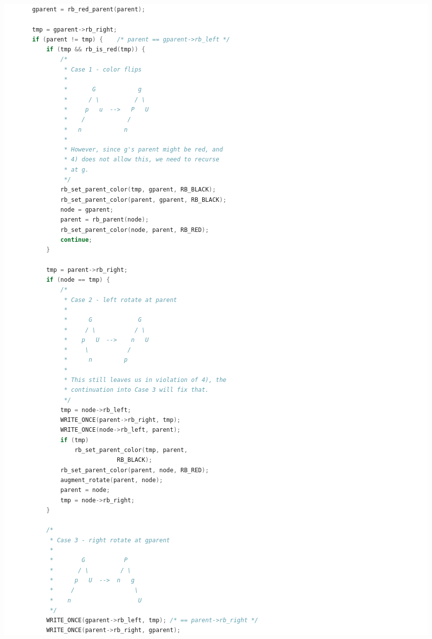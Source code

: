 ```c
		gparent = rb_red_parent(parent);

		tmp = gparent->rb_right;
		if (parent != tmp) {	/* parent == gparent->rb_left */
			if (tmp && rb_is_red(tmp)) {
				/*
				 * Case 1 - color flips
				 *
				 *       G            g
				 *      / \          / \
				 *     p   u  -->   P   U
				 *    /            /
				 *   n            n
				 *
				 * However, since g's parent might be red, and
				 * 4) does not allow this, we need to recurse
				 * at g.
				 */
				rb_set_parent_color(tmp, gparent, RB_BLACK);
				rb_set_parent_color(parent, gparent, RB_BLACK);
				node = gparent;
				parent = rb_parent(node);
				rb_set_parent_color(node, parent, RB_RED);
				continue;
			}

			tmp = parent->rb_right;
			if (node == tmp) {
				/*
				 * Case 2 - left rotate at parent
				 *
				 *      G             G
				 *     / \           / \
				 *    p   U  -->    n   U
				 *     \           /
				 *      n         p
				 *
				 * This still leaves us in violation of 4), the
				 * continuation into Case 3 will fix that.
				 */
				tmp = node->rb_left;
				WRITE_ONCE(parent->rb_right, tmp);
				WRITE_ONCE(node->rb_left, parent);
				if (tmp)
					rb_set_parent_color(tmp, parent,
							    RB_BLACK);
				rb_set_parent_color(parent, node, RB_RED);
				augment_rotate(parent, node);
				parent = node;
				tmp = node->rb_right;
			}

			/*
			 * Case 3 - right rotate at gparent
			 *
			 *        G           P
			 *       / \         / \
			 *      p   U  -->  n   g
			 *     /                 \
			 *    n                   U
			 */
			WRITE_ONCE(gparent->rb_left, tmp); /* == parent->rb_right */
			WRITE_ONCE(parent->rb_right, gparent);
```
